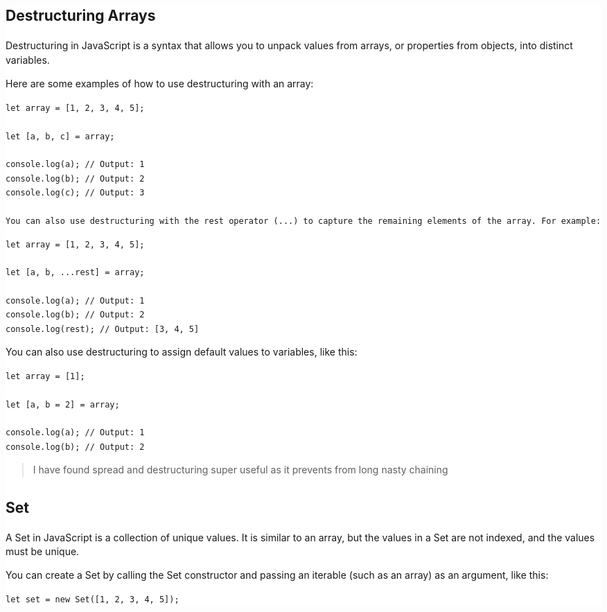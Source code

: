 ## Destructuring Arrays 

Destructuring in JavaScript is a syntax that allows you to unpack values from arrays, or properties from objects, into distinct variables.

Here are some examples of how to use destructuring with an array:

```
let array = [1, 2, 3, 4, 5];

let [a, b, c] = array;

console.log(a); // Output: 1
console.log(b); // Output: 2
console.log(c); // Output: 3

You can also use destructuring with the rest operator (...) to capture the remaining elements of the array. For example:

```
```
let array = [1, 2, 3, 4, 5];

let [a, b, ...rest] = array;

console.log(a); // Output: 1
console.log(b); // Output: 2
console.log(rest); // Output: [3, 4, 5]

```
You can also use destructuring to assign default values to variables, like this:

```
let array = [1];

let [a, b = 2] = array;

console.log(a); // Output: 1
console.log(b); // Output: 2

```

> I have found spread and destructuring super useful as it prevents from long nasty chaining 


## Set 

A Set in JavaScript is a collection of unique values. It is similar to an array, but the values in a Set are not indexed, and the values must be unique.

You can create a Set by calling the Set constructor and passing an iterable (such as an array) as an argument, like this:

```
let set = new Set([1, 2, 3, 4, 5]);
```
